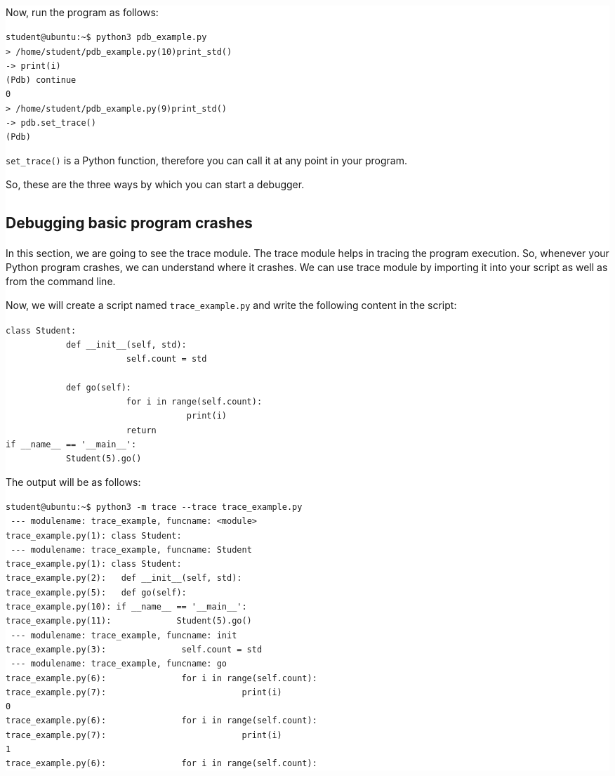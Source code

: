 Now, run the program as follows:


```
student@ubuntu:~$ python3 pdb_example.py
> /home/student/pdb_example.py(10)print_std()
-> print(i)
(Pdb) continue
0
> /home/student/pdb_example.py(9)print_std()
-> pdb.set_trace()
(Pdb)
```

`set_trace()` is a Python function, therefore you can call it
at any point in your program.

So, these are the three ways by which you can start a debugger.



Debugging basic program crashes
-------------------------------------------------



In this section, we are going to see the
trace module. The trace module helps in tracing the program execution.
So, whenever your Python program crashes, we can understand where it
crashes. We can use trace module by importing it into your script as
well as from the command line.

Now, we will create a script named `trace_example.py` and
write the following content in the script:


```
class Student:
            def __init__(self, std):
                        self.count = std

            def go(self):
                        for i in range(self.count):
                                    print(i)
                        return
if __name__ == '__main__':
            Student(5).go()
```

The output will be as follows:


```
student@ubuntu:~$ python3 -m trace --trace trace_example.py
 --- modulename: trace_example, funcname: <module>
trace_example.py(1): class Student:
 --- modulename: trace_example, funcname: Student
trace_example.py(1): class Student:
trace_example.py(2):   def __init__(self, std):
trace_example.py(5):   def go(self):
trace_example.py(10): if __name__ == '__main__':
trace_example.py(11):             Student(5).go()
 --- modulename: trace_example, funcname: init
trace_example.py(3):               self.count = std
 --- modulename: trace_example, funcname: go
trace_example.py(6):               for i in range(self.count):
trace_example.py(7):                           print(i)
0
trace_example.py(6):               for i in range(self.count):
trace_example.py(7):                           print(i)
1
trace_example.py(6):               for i in range(self.count):
```